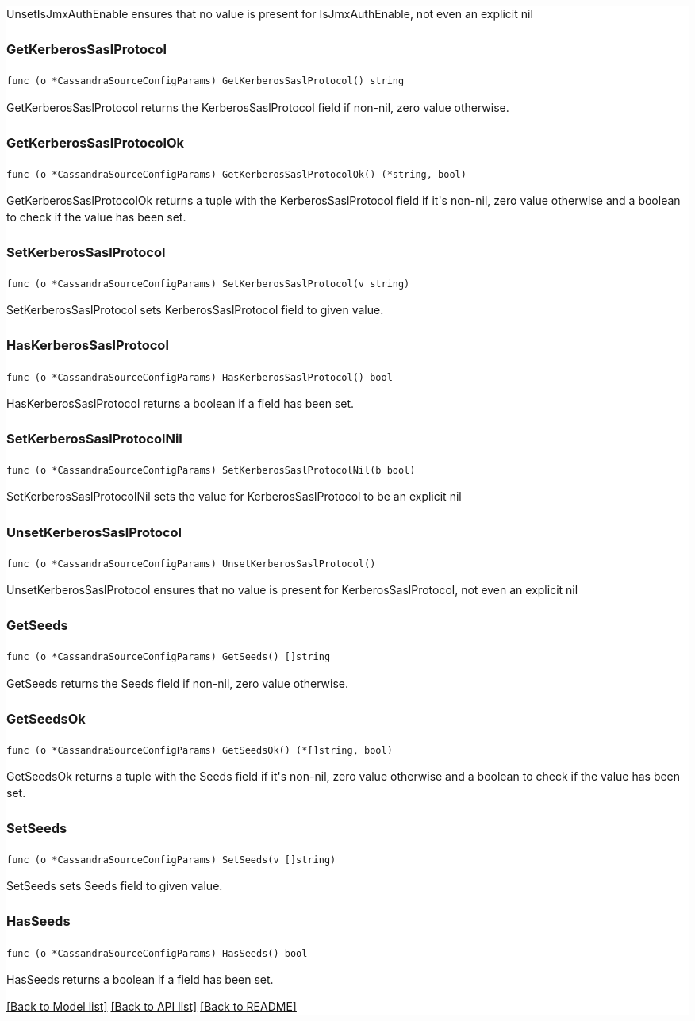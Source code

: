 UnsetIsJmxAuthEnable ensures that no value is present for IsJmxAuthEnable, not even an explicit nil
### GetKerberosSaslProtocol

`func (o *CassandraSourceConfigParams) GetKerberosSaslProtocol() string`

GetKerberosSaslProtocol returns the KerberosSaslProtocol field if non-nil, zero value otherwise.

### GetKerberosSaslProtocolOk

`func (o *CassandraSourceConfigParams) GetKerberosSaslProtocolOk() (*string, bool)`

GetKerberosSaslProtocolOk returns a tuple with the KerberosSaslProtocol field if it's non-nil, zero value otherwise
and a boolean to check if the value has been set.

### SetKerberosSaslProtocol

`func (o *CassandraSourceConfigParams) SetKerberosSaslProtocol(v string)`

SetKerberosSaslProtocol sets KerberosSaslProtocol field to given value.

### HasKerberosSaslProtocol

`func (o *CassandraSourceConfigParams) HasKerberosSaslProtocol() bool`

HasKerberosSaslProtocol returns a boolean if a field has been set.

### SetKerberosSaslProtocolNil

`func (o *CassandraSourceConfigParams) SetKerberosSaslProtocolNil(b bool)`

 SetKerberosSaslProtocolNil sets the value for KerberosSaslProtocol to be an explicit nil

### UnsetKerberosSaslProtocol
`func (o *CassandraSourceConfigParams) UnsetKerberosSaslProtocol()`

UnsetKerberosSaslProtocol ensures that no value is present for KerberosSaslProtocol, not even an explicit nil
### GetSeeds

`func (o *CassandraSourceConfigParams) GetSeeds() []string`

GetSeeds returns the Seeds field if non-nil, zero value otherwise.

### GetSeedsOk

`func (o *CassandraSourceConfigParams) GetSeedsOk() (*[]string, bool)`

GetSeedsOk returns a tuple with the Seeds field if it's non-nil, zero value otherwise
and a boolean to check if the value has been set.

### SetSeeds

`func (o *CassandraSourceConfigParams) SetSeeds(v []string)`

SetSeeds sets Seeds field to given value.

### HasSeeds

`func (o *CassandraSourceConfigParams) HasSeeds() bool`

HasSeeds returns a boolean if a field has been set.


[[Back to Model list]](../README.md#documentation-for-models) [[Back to API list]](../README.md#documentation-for-api-endpoints) [[Back to README]](../README.md)


